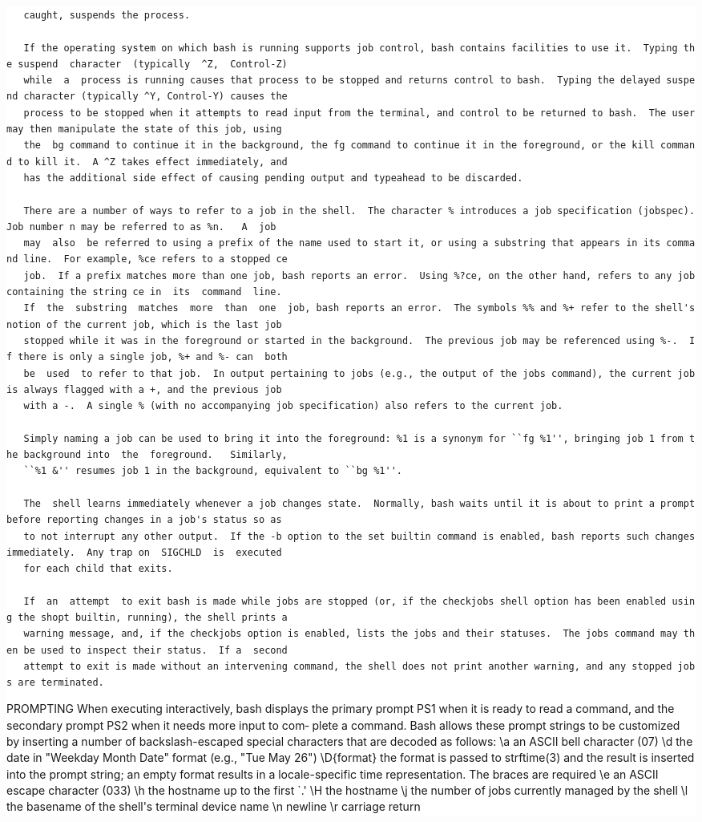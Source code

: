 ```
   caught, suspends the process.

   If the operating system on which bash is running supports job control, bash contains facilities to use it.  Typing the suspend  character  (typically  ^Z,  Control-Z)
   while  a  process is running causes that process to be stopped and returns control to bash.  Typing the delayed suspend character (typically ^Y, Control-Y) causes the
   process to be stopped when it attempts to read input from the terminal, and control to be returned to bash.  The user may then manipulate the state of this job, using
   the  bg command to continue it in the background, the fg command to continue it in the foreground, or the kill command to kill it.  A ^Z takes effect immediately, and
   has the additional side effect of causing pending output and typeahead to be discarded.

   There are a number of ways to refer to a job in the shell.  The character % introduces a job specification (jobspec).  Job number n may be referred to as %n.   A  job
   may  also  be referred to using a prefix of the name used to start it, or using a substring that appears in its command line.  For example, %ce refers to a stopped ce
   job.  If a prefix matches more than one job, bash reports an error.  Using %?ce, on the other hand, refers to any job containing the string ce in  its  command  line.
   If  the  substring  matches  more  than  one  job, bash reports an error.  The symbols %% and %+ refer to the shell's notion of the current job, which is the last job
   stopped while it was in the foreground or started in the background.  The previous job may be referenced using %-.  If there is only a single job, %+ and %- can  both
   be  used  to refer to that job.  In output pertaining to jobs (e.g., the output of the jobs command), the current job is always flagged with a +, and the previous job
   with a -.  A single % (with no accompanying job specification) also refers to the current job.

   Simply naming a job can be used to bring it into the foreground: %1 is a synonym for ``fg %1'', bringing job 1 from the background into  the  foreground.   Similarly,
   ``%1 &'' resumes job 1 in the background, equivalent to ``bg %1''.

   The  shell learns immediately whenever a job changes state.  Normally, bash waits until it is about to print a prompt before reporting changes in a job's status so as
   to not interrupt any other output.  If the -b option to the set builtin command is enabled, bash reports such changes immediately.  Any trap on  SIGCHLD  is  executed
   for each child that exits.

   If  an  attempt  to exit bash is made while jobs are stopped (or, if the checkjobs shell option has been enabled using the shopt builtin, running), the shell prints a
   warning message, and, if the checkjobs option is enabled, lists the jobs and their statuses.  The jobs command may then be used to inspect their status.  If a  second
   attempt to exit is made without an intervening command, the shell does not print another warning, and any stopped jobs are terminated.

```

PROMPTING
       When  executing  interactively, bash displays the primary prompt PS1 when it is ready to read a command, and the secondary prompt PS2 when it needs more input to com‐
       plete a command.  Bash allows these prompt strings to be customized by inserting a number of backslash-escaped special characters that are decoded as follows:
              \a     an ASCII bell character (07)
              \d     the date in "Weekday Month Date" format (e.g., "Tue May 26")
              \D{format}
                     the format is passed to strftime(3) and the result is inserted into the prompt string; an empty format results in a locale-specific time representation.
                     The braces are required
              \e     an ASCII escape character (033)
              \h     the hostname up to the first `.'
              \H     the hostname
              \j     the number of jobs currently managed by the shell
              \l     the basename of the shell's terminal device name
              \n     newline
              \r     carriage return